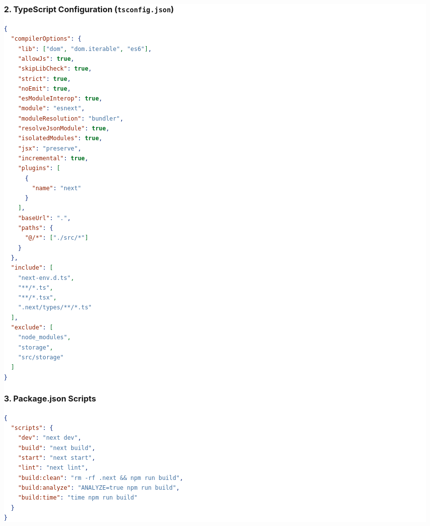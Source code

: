### 2. TypeScript Configuration (`tsconfig.json`)
```json
{
  "compilerOptions": {
    "lib": ["dom", "dom.iterable", "es6"],
    "allowJs": true,
    "skipLibCheck": true,
    "strict": true,
    "noEmit": true,
    "esModuleInterop": true,
    "module": "esnext",
    "moduleResolution": "bundler",
    "resolveJsonModule": true,
    "isolatedModules": true,
    "jsx": "preserve",
    "incremental": true,
    "plugins": [
      {
        "name": "next"
      }
    ],
    "baseUrl": ".",
    "paths": {
      "@/*": ["./src/*"]
    }
  },
  "include": [
    "next-env.d.ts",
    "**/*.ts",
    "**/*.tsx",
    ".next/types/**/*.ts"
  ],
  "exclude": [
    "node_modules",
    "storage",
    "src/storage"
  ]
}
```

### 3. Package.json Scripts
```json
{
  "scripts": {
    "dev": "next dev",
    "build": "next build",
    "start": "next start",
    "lint": "next lint",
    "build:clean": "rm -rf .next && npm run build",
    "build:analyze": "ANALYZE=true npm run build",
    "build:time": "time npm run build"
  }
}
```

